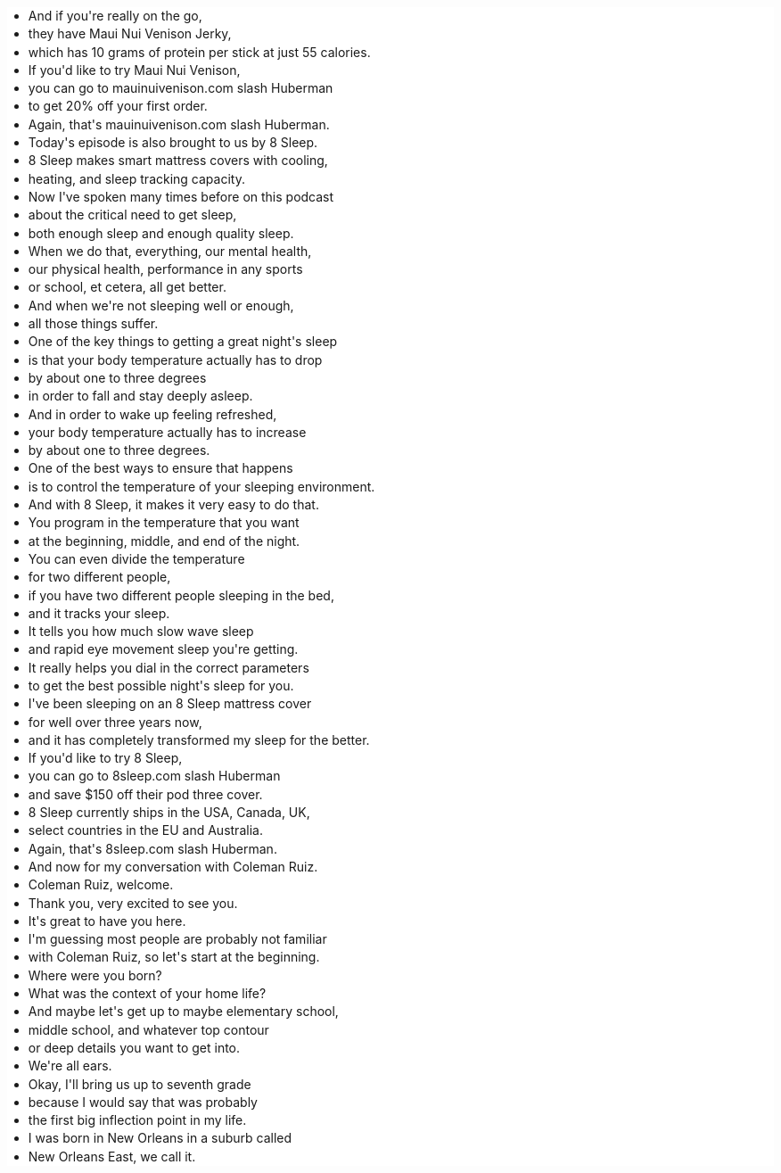 *  And if you're really on the go,
*  they have Maui Nui Venison Jerky,
*  which has 10 grams of protein per stick at just 55 calories.
*  If you'd like to try Maui Nui Venison,
*  you can go to mauinuivenison.com slash Huberman
*  to get 20% off your first order.
*  Again, that's mauinuivenison.com slash Huberman.
*  Today's episode is also brought to us by 8 Sleep.
*  8 Sleep makes smart mattress covers with cooling,
*  heating, and sleep tracking capacity.
*  Now I've spoken many times before on this podcast
*  about the critical need to get sleep,
*  both enough sleep and enough quality sleep.
*  When we do that, everything, our mental health,
*  our physical health, performance in any sports
*  or school, et cetera, all get better.
*  And when we're not sleeping well or enough,
*  all those things suffer.
*  One of the key things to getting a great night's sleep
*  is that your body temperature actually has to drop
*  by about one to three degrees
*  in order to fall and stay deeply asleep.
*  And in order to wake up feeling refreshed,
*  your body temperature actually has to increase
*  by about one to three degrees.
*  One of the best ways to ensure that happens
*  is to control the temperature of your sleeping environment.
*  And with 8 Sleep, it makes it very easy to do that.
*  You program in the temperature that you want
*  at the beginning, middle, and end of the night.
*  You can even divide the temperature
*  for two different people,
*  if you have two different people sleeping in the bed,
*  and it tracks your sleep.
*  It tells you how much slow wave sleep
*  and rapid eye movement sleep you're getting.
*  It really helps you dial in the correct parameters
*  to get the best possible night's sleep for you.
*  I've been sleeping on an 8 Sleep mattress cover
*  for well over three years now,
*  and it has completely transformed my sleep for the better.
*  If you'd like to try 8 Sleep,
*  you can go to 8sleep.com slash Huberman
*  and save $150 off their pod three cover.
*  8 Sleep currently ships in the USA, Canada, UK,
*  select countries in the EU and Australia.
*  Again, that's 8sleep.com slash Huberman.
*  And now for my conversation with Coleman Ruiz.
*  Coleman Ruiz, welcome.
*  Thank you, very excited to see you.
*  It's great to have you here.
*  I'm guessing most people are probably not familiar
*  with Coleman Ruiz, so let's start at the beginning.
*  Where were you born?
*  What was the context of your home life?
*  And maybe let's get up to maybe elementary school,
*  middle school, and whatever top contour
*  or deep details you want to get into.
*  We're all ears.
*  Okay, I'll bring us up to seventh grade
*  because I would say that was probably
*  the first big inflection point in my life.
*  I was born in New Orleans in a suburb called
*  New Orleans East, we call it.